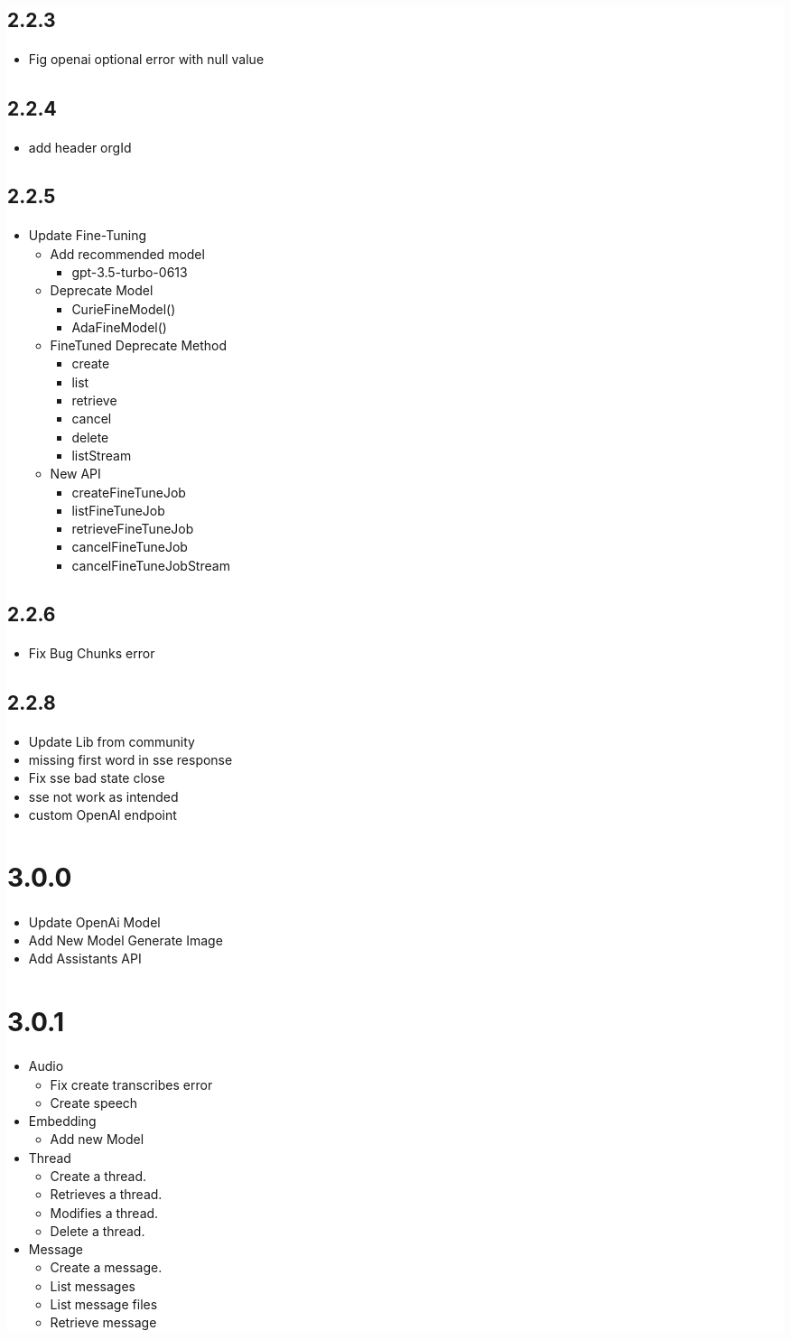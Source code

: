 ## 2.2.3
- Fig openai optional error with null value

## 2.2.4
- add header orgId 

## 2.2.5
- Update Fine-Tuning
  - Add recommended model
    - gpt-3.5-turbo-0613
  - Deprecate Model
    - CurieFineModel()
    - AdaFineModel()
  - FineTuned Deprecate Method
    - create
    - list
    - retrieve
    - cancel
    - delete
    - listStream
  - New API
    - createFineTuneJob
    - listFineTuneJob
    - retrieveFineTuneJob
    - cancelFineTuneJob
    - cancelFineTuneJobStream

## 2.2.6
 - Fix Bug Chunks error

## 2.2.8
 - Update Lib from community
  - missing first word in sse response
  - Fix sse bad state close 
  - sse not work as intended
  - custom OpenAI endpoint

# 3.0.0
 - Update OpenAi Model
 - Add New Model Generate Image
 - Add Assistants API

# 3.0.1
- Audio 
  - Fix create transcribes error
  - Create speech
- Embedding 
  - Add new Model
- Thread
  - Create a thread.
  - Retrieves a thread.
  - Modifies a thread.
  - Delete a thread.
- Message
  - Create a message.
  - List messages
  - List message files
  - Retrieve message